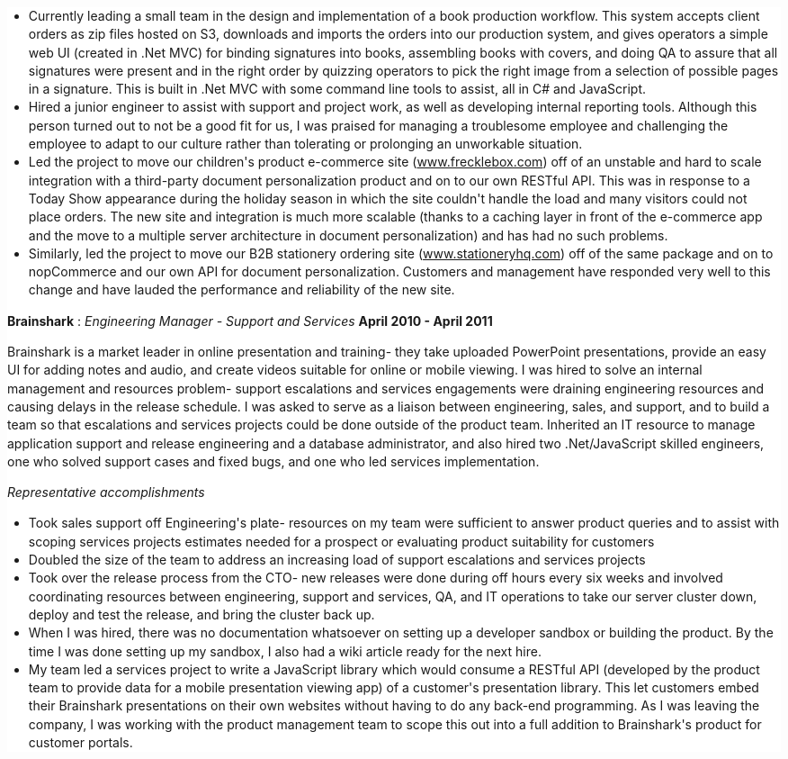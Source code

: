 * Currently leading a small team in the design and implementation of a book production workflow. This system accepts client orders as zip files hosted on S3, downloads and imports the orders into our production system, and gives operators a simple web UI (created in .Net MVC) for binding signatures into books, assembling books with covers, and doing QA to assure that all signatures were present and in the right order by quizzing operators to pick the right image from a selection of possible pages in a signature. This is built in .Net MVC with some command line tools to assist, all in C# and JavaScript. 
* Hired a junior engineer to assist with support and project work, as well as developing internal reporting tools. Although this person turned out to not be a good fit for us, I was praised for managing a troublesome employee and challenging the employee to adapt to our culture rather than tolerating or prolonging an unworkable situation.
* Led the project to move our children's product e-commerce site (www.frecklebox.com) off of an unstable and hard to scale integration with a third-party document personalization product and on to our own RESTful API. This was in response to a Today Show appearance during the holiday season in which the site couldn't handle the load and many visitors could not place orders. The new site and integration is much more scalable (thanks to a caching layer in front of the e-commerce app and the move to a multiple server architecture in document personalization) and has had no such problems.
* Similarly, led the project to move our B2B stationery ordering site (www.stationeryhq.com) off of the same package and on to nopCommerce and our own API for document personalization. Customers and management have responded very well to this change and have lauded the performance and reliability of the new site. 

**Brainshark** : *Engineering Manager - Support and Services* __April 2010 - April 2011__

Brainshark is a market leader in online presentation and training- they take uploaded PowerPoint presentations, provide an easy UI for adding notes and audio, and create videos suitable for online or mobile viewing. I was hired to solve an internal management and resources problem- support escalations and services engagements were draining engineering resources and causing delays in the release schedule. I was asked to serve as a liaison between engineering, sales, and support, and to build a team so that escalations and services projects could be done outside of the product team. Inherited an IT resource to manage application support and release engineering and a database administrator, and also hired two .Net/JavaScript skilled engineers, one who solved support cases and fixed bugs, and one who led services implementation.

*Representative accomplishments*

* Took sales support off Engineering's plate- resources on my team were sufficient to answer product queries and to assist with scoping services projects estimates needed for a prospect or evaluating product suitability for customers
* Doubled the size of the team to address an increasing load of support escalations and services projects
* Took over the release process from the CTO- new releases were done during off hours every six weeks and involved coordinating resources between engineering, support and services, QA, and IT operations to take our server cluster down, deploy and test the release, and bring the cluster back up. 
* When I was hired, there was no documentation whatsoever on setting up a developer sandbox or building the product. By the time I was done setting up my sandbox, I also had a wiki article ready for the next hire.
* My team led a services project to write a JavaScript library which would consume a RESTful API (developed by the product team to provide data for a mobile presentation viewing app) of a customer's presentation library. This let customers embed their Brainshark presentations on their own websites without having to do any back-end programming. As I was leaving the company, I was working with the product management team to scope this out into a full addition to Brainshark's product for customer portals.
